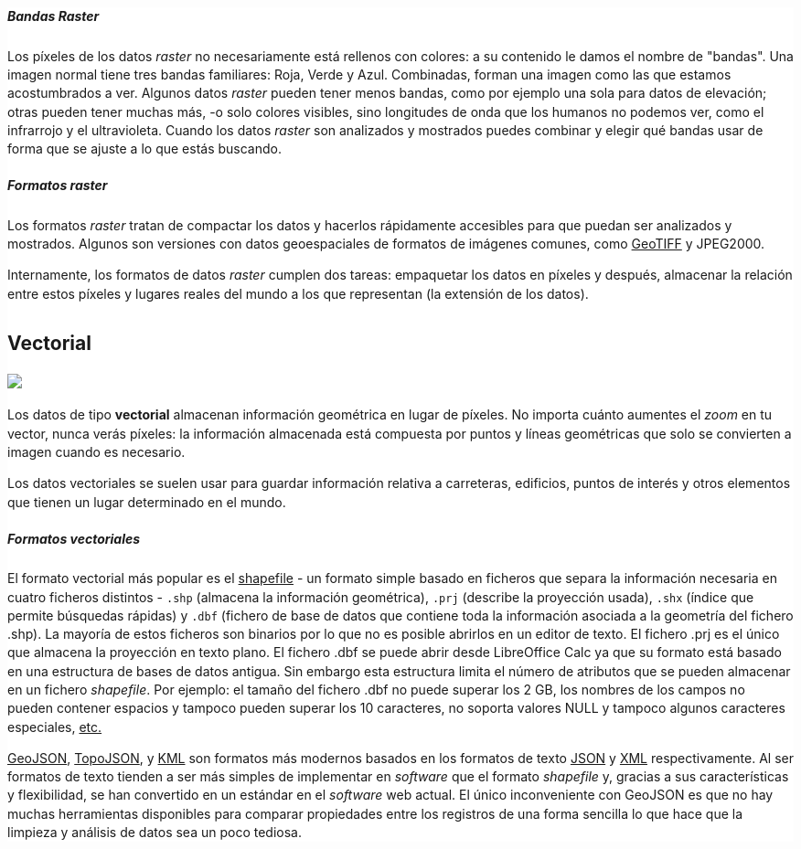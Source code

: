 ##### Bandas _Raster_

Los píxeles de los datos _raster_ no necesariamente está rellenos con colores: a su contenido le damos el nombre de "bandas". Una imagen normal tiene tres bandas familiares: Roja, Verde y Azul. Combinadas, forman una imagen como las que estamos acostumbrados a ver. Algunos datos _raster_ pueden tener menos bandas, como por ejemplo una sola para datos de elevación; otras pueden tener muchas más, -o solo colores visibles, sino longitudes de onda que los humanos no podemos ver, como el infrarrojo y el ultravioleta. Cuando los datos _raster_ son analizados y mostrados puedes combinar y elegir qué bandas usar de forma que se ajuste a lo que estás buscando.

##### Formatos _raster_

Los formatos _raster_ tratan de compactar los datos y hacerlos rápidamente accesibles para que puedan ser analizados y mostrados. Algunos son versiones con datos geoespaciales de formatos de imágenes comunes, como [GeoTIFF](http://trac.osgeo.org/geotiff/) y JPEG2000.

Internamente, los formatos de datos _raster_ cumplen dos tareas: empaquetar los datos en píxeles y después, almacenar la relación entre estos píxeles y lugares reales del mundo a los que representan (la extensión de los datos).

## Vectorial

![](img/vector_types.png)

Los datos de tipo **vectorial** almacenan información geométrica en lugar de píxeles. No importa cuánto aumentes el _zoom_ en tu vector, nunca verás píxeles: la información almacenada está compuesta por puntos y líneas geométricas que solo se convierten a imagen cuando es necesario.

Los datos vectoriales se suelen usar para guardar información relativa a carreteras, edificios, puntos de interés y otros elementos que tienen un lugar determinado en el mundo.

##### Formatos vectoriales

El formato vectorial más popular es el [shapefile](http://en.wikipedia.org/wiki/Shapefile) - un formato simple basado en ficheros que separa la información necesaria en cuatro ficheros distintos - `.shp` (almacena la información geométrica), `.prj` (describe la proyección usada), `.shx` (índice que permite búsquedas rápidas) y `.dbf` (fichero de base de datos que contiene toda la información asociada a la geometría del fichero .shp). La mayoría de estos ficheros son binarios por lo que no es posible abrirlos en un editor de texto. El fichero .prj es el único que almacena la proyección en texto plano. El fichero .dbf se puede abrir desde LibreOffice Calc ya que su formato está basado en una estructura de bases de datos antigua. Sin embargo esta estructura limita el número de atributos que se pueden almacenar en un fichero _shapefile_. Por ejemplo: el tamaño del fichero .dbf no puede superar los 2 GB, los nombres de los campos no pueden contener espacios y tampoco pueden superar los 10 caracteres, no soporta valores NULL y tampoco algunos caracteres especiales, [etc.](http://en.wikipedia.org/wiki/Shapefile#Limitations)

[GeoJSON](http://geojson.org/), [TopoJSON](https://github.com/mbostock/topojson), y [KML](http://developers.google.com/kml) son formatos más modernos basados en los formatos de texto [JSON](http://www.json.org/) y [XML](http://en.wikipedia.org/wiki/XML) respectivamente. Al ser formatos de texto tienden a ser más simples de implementar en _software_ que el formato _shapefile_ y, gracias a sus características y flexibilidad, se han convertido en un estándar en el _software_ web actual. El único inconveniente con GeoJSON es que no hay muchas herramientas disponibles para comparar propiedades entre los registros de una forma sencilla lo que hace que la limpieza y análisis de datos sea un poco tediosa.
